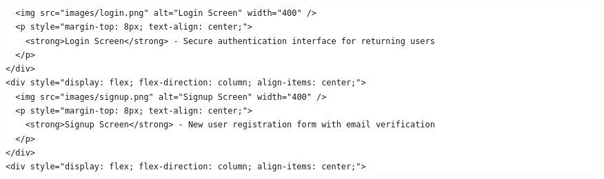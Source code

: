       <img src="images/login.png" alt="Login Screen" width="400" />
      <p style="margin-top: 8px; text-align: center;">
        <strong>Login Screen</strong> - Secure authentication interface for returning users
      </p>
    </div>
    <div style="display: flex; flex-direction: column; align-items: center;">
      <img src="images/signup.png" alt="Signup Screen" width="400" />
      <p style="margin-top: 8px; text-align: center;">
        <strong>Signup Screen</strong> - New user registration form with email verification
      </p>
    </div>
    <div style="display: flex; flex-direction: column; align-items: center;">